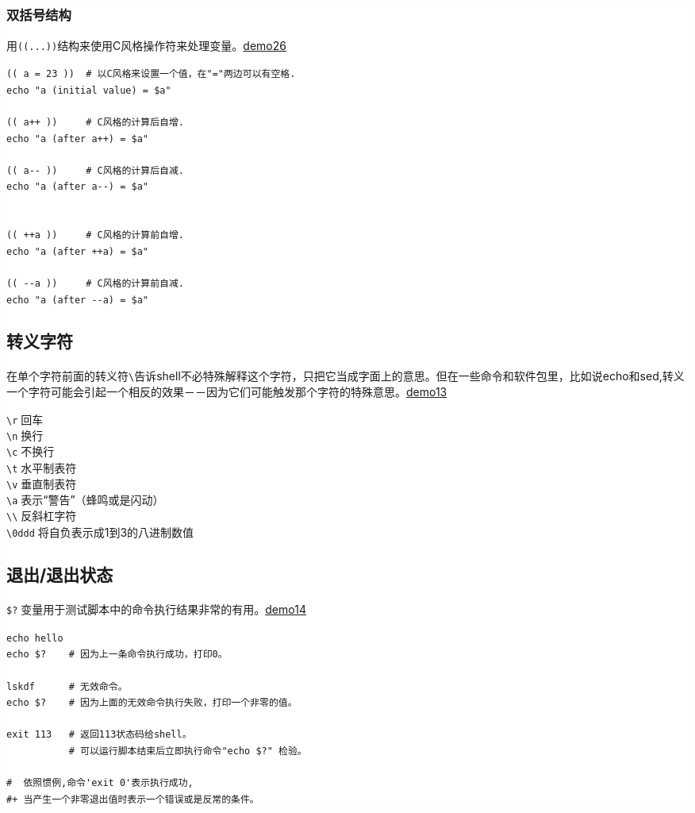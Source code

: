 ### 双括号结构

用`((...))`结构来使用C风格操作符来处理变量。[demo26](https://github.com/hezhiqiang-book/shell-tutorial/tree/34367e8269b44eb05bea8b8ec1486f0bc88e45e4/example/demo26/README.md)

```text
(( a = 23 ))  # 以C风格来设置一个值，在"="两边可以有空格.
echo "a (initial value) = $a"

(( a++ ))     # C风格的计算后自增.
echo "a (after a++) = $a"

(( a-- ))     # C风格的计算后自减.
echo "a (after a--) = $a"


(( ++a ))     # C风格的计算前自增.
echo "a (after ++a) = $a"

(( --a ))     # C风格的计算前自减.
echo "a (after --a) = $a"
```

## 转义字符

在单个字符前面的转义符`\`告诉shell不必特殊解释这个字符，只把它当成字面上的意思。但在一些命令和软件包里，比如说echo和sed,转义一个字符可能会引起一个相反的效果－－因为它们可能触发那个字符的特殊意思。[demo13](https://github.com/hezhiqiang-book/shell-tutorial/tree/34367e8269b44eb05bea8b8ec1486f0bc88e45e4/example/demo13/README.md)

`\r` 回车  
`\n` 换行  
`\c` 不换行  
`\t` 水平制表符  
`\v` 垂直制表符  
`\a` 表示“警告”（蜂鸣或是闪动）  
`\\` 反斜杠字符  
`\0ddd` 将自负表示成1到3的八进制数值

## 退出/退出状态

`$?` 变量用于测试脚本中的命令执行结果非常的有用。[demo14](https://github.com/hezhiqiang-book/shell-tutorial/tree/34367e8269b44eb05bea8b8ec1486f0bc88e45e4/example/demo14/README.md)

```text
echo hello
echo $?    # 因为上一条命令执行成功，打印0。

lskdf      # 无效命令。
echo $?    # 因为上面的无效命令执行失败，打印一个非零的值。

exit 113   # 返回113状态码给shell。
           # 可以运行脚本结束后立即执行命令"echo $?" 检验。

#  依照惯例,命令'exit 0'表示执行成功,
#+ 当产生一个非零退出值时表示一个错误或是反常的条件。
```

